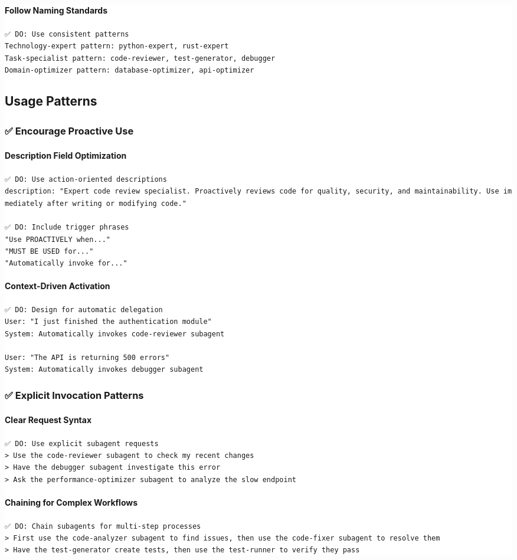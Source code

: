 #### Follow Naming Standards
```markdown
✅ DO: Use consistent patterns
Technology-expert pattern: python-expert, rust-expert
Task-specialist pattern: code-reviewer, test-generator, debugger
Domain-optimizer pattern: database-optimizer, api-optimizer
```

## Usage Patterns

### ✅ Encourage Proactive Use

#### Description Field Optimization
```markdown
✅ DO: Use action-oriented descriptions
description: "Expert code review specialist. Proactively reviews code for quality, security, and maintainability. Use immediately after writing or modifying code."

✅ DO: Include trigger phrases
"Use PROACTIVELY when..."
"MUST BE USED for..."
"Automatically invoke for..."
```

#### Context-Driven Activation
```markdown
✅ DO: Design for automatic delegation
User: "I just finished the authentication module"
System: Automatically invokes code-reviewer subagent

User: "The API is returning 500 errors"
System: Automatically invokes debugger subagent
```

### ✅ Explicit Invocation Patterns

#### Clear Request Syntax
```
✅ DO: Use explicit subagent requests
> Use the code-reviewer subagent to check my recent changes
> Have the debugger subagent investigate this error
> Ask the performance-optimizer subagent to analyze the slow endpoint
```

#### Chaining for Complex Workflows
```
✅ DO: Chain subagents for multi-step processes
> First use the code-analyzer subagent to find issues, then use the code-fixer subagent to resolve them
> Have the test-generator create tests, then use the test-runner to verify they pass
```
